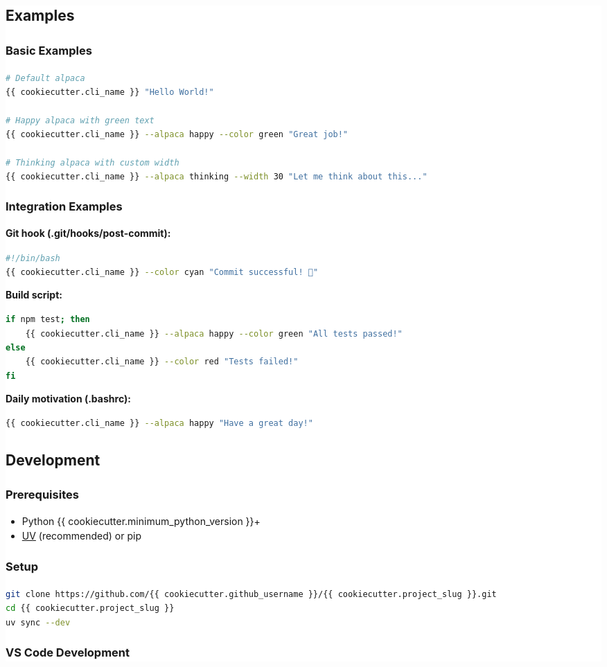 ## Examples

### Basic Examples

```bash
# Default alpaca
{{ cookiecutter.cli_name }} "Hello World!"

# Happy alpaca with green text
{{ cookiecutter.cli_name }} --alpaca happy --color green "Great job!"

# Thinking alpaca with custom width
{{ cookiecutter.cli_name }} --alpaca thinking --width 30 "Let me think about this..."
```

### Integration Examples

**Git hook (.git/hooks/post-commit):**
```bash
#!/bin/bash
{{ cookiecutter.cli_name }} --color cyan "Commit successful! 🎉"
```

**Build script:**
```bash
if npm test; then
    {{ cookiecutter.cli_name }} --alpaca happy --color green "All tests passed!"
else
    {{ cookiecutter.cli_name }} --color red "Tests failed!"
fi
```

**Daily motivation (.bashrc):**
```bash
{{ cookiecutter.cli_name }} --alpaca happy "Have a great day!"
```

## Development

### Prerequisites

- Python {{ cookiecutter.minimum_python_version }}+
- [UV](https://github.com/astral-sh/uv) (recommended) or pip

### Setup

```bash
git clone https://github.com/{{ cookiecutter.github_username }}/{{ cookiecutter.project_slug }}.git
cd {{ cookiecutter.project_slug }}
uv sync --dev
```

### VS Code Development
